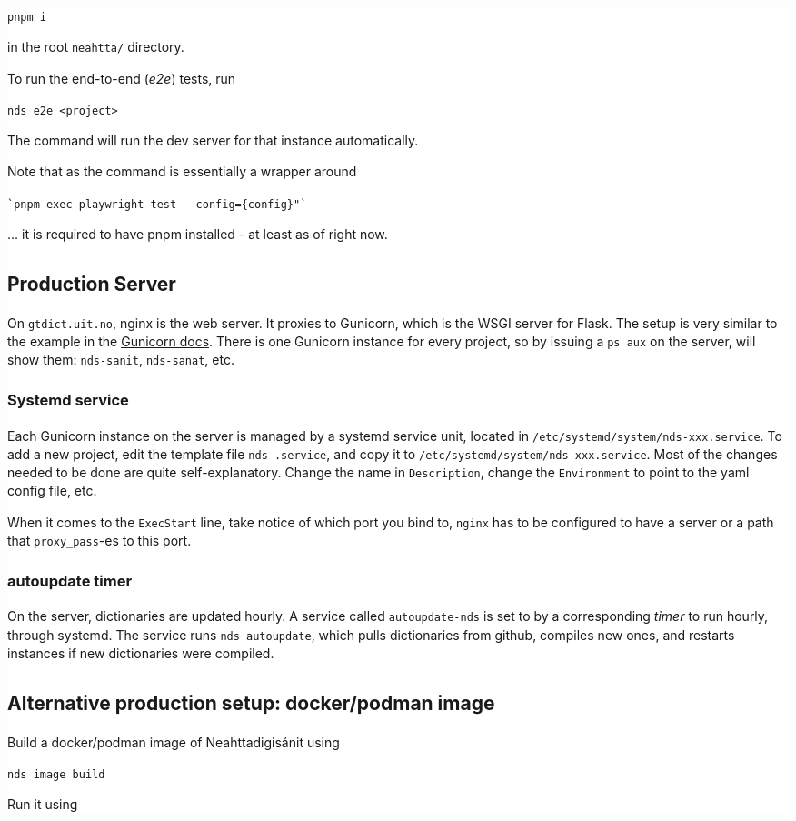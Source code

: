 ```bash
pnpm i
```

in the root `neahtta/` directory.

To run the end-to-end (_e2e_) tests, run

    nds e2e <project>

The command will run the dev server for that instance automatically.

Note that as the command is essentially a wrapper around 

    `pnpm exec playwright test --config={config}"`

... it is required to have pnpm installed - at least as of right now.


## Production Server

On `gtdict.uit.no`, nginx is the web server. It proxies to Gunicorn, which is
the WSGI server for Flask. The setup is very similar to the example in the
[Gunicorn docs][1]. There is one Gunicorn instance for every project, so by
issuing a `ps aux` on the server, will show them: `nds-sanit`, `nds-sanat`, etc.

  [1]: https://docs.gunicorn.org/en/latest/deploy.html#systemd


### Systemd service

Each Gunicorn instance on the server is managed by a systemd service unit,
located in `/etc/systemd/system/nds-xxx.service`. To add a new project, edit the
template file `nds-.service`, and copy it to `/etc/systemd/system/nds-xxx.service`.
Most of the changes needed to be done are quite self-explanatory. Change the
name in `Description`, change the `Environment` to point to the yaml config
file, etc.

When it comes to the `ExecStart` line, take notice of which port you bind to,
`nginx` has to be configured to have a server or a path that `proxy_pass`-es
to this port.


### autoupdate timer

On the server, dictionaries are updated hourly. A service called
`autoupdate-nds` is set to by a corresponding *timer* to run hourly, through
systemd. The service runs `nds autoupdate`, which pulls dictionaries from
github, compiles new ones, and restarts instances if new dictionaries were
compiled.


## Alternative production setup: docker/podman image

Build a docker/podman image of Neahttadigisánit using

    nds image build

Run it using
